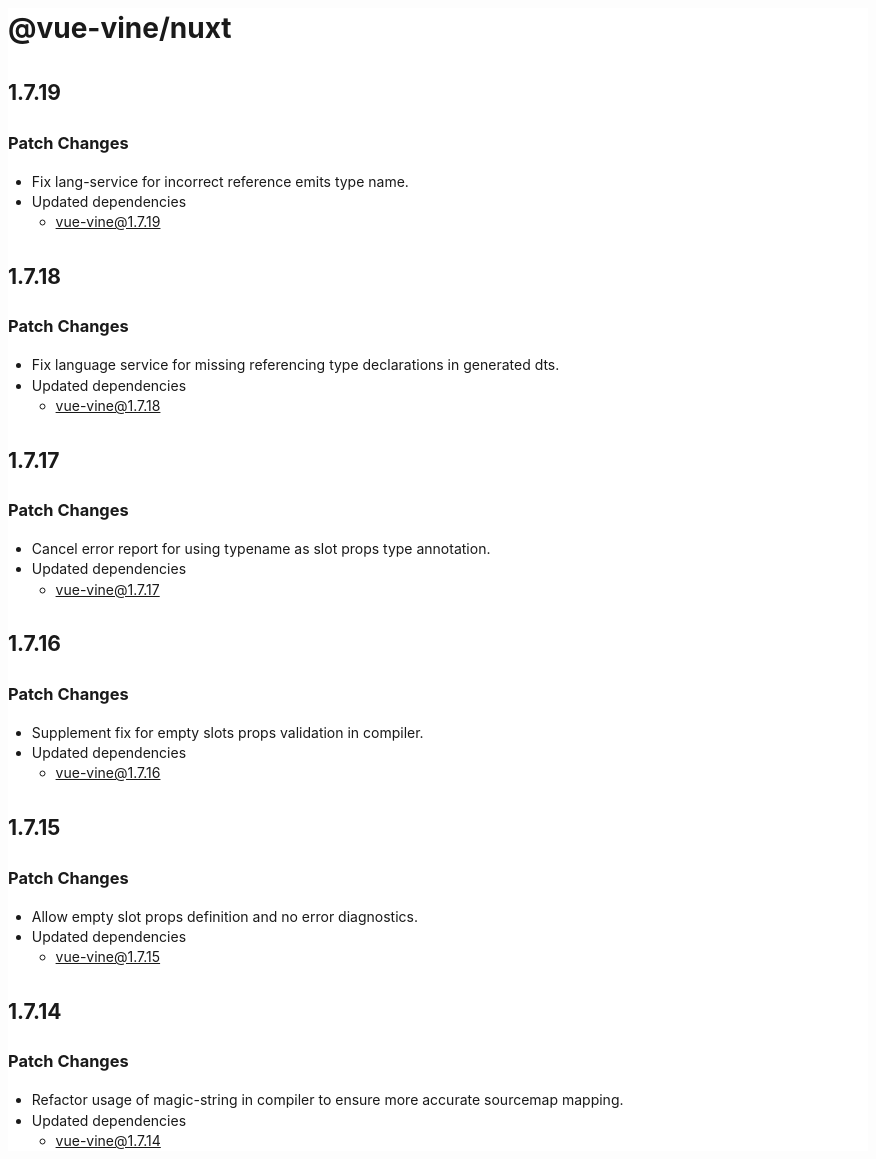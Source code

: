 # @vue-vine/nuxt

## 1.7.19

### Patch Changes

- Fix lang-service for incorrect reference emits type name.
- Updated dependencies
  - vue-vine@1.7.19

## 1.7.18

### Patch Changes

- Fix language service for missing referencing type declarations in generated dts.
- Updated dependencies
  - vue-vine@1.7.18

## 1.7.17

### Patch Changes

- Cancel error report for using typename as slot props type annotation.
- Updated dependencies
  - vue-vine@1.7.17

## 1.7.16

### Patch Changes

- Supplement fix for empty slots props validation in compiler.
- Updated dependencies
  - vue-vine@1.7.16

## 1.7.15

### Patch Changes

- Allow empty slot props definition and no error diagnostics.
- Updated dependencies
  - vue-vine@1.7.15

## 1.7.14

### Patch Changes

- Refactor usage of magic-string in compiler to ensure more accurate sourcemap mapping.
- Updated dependencies
  - vue-vine@1.7.14
